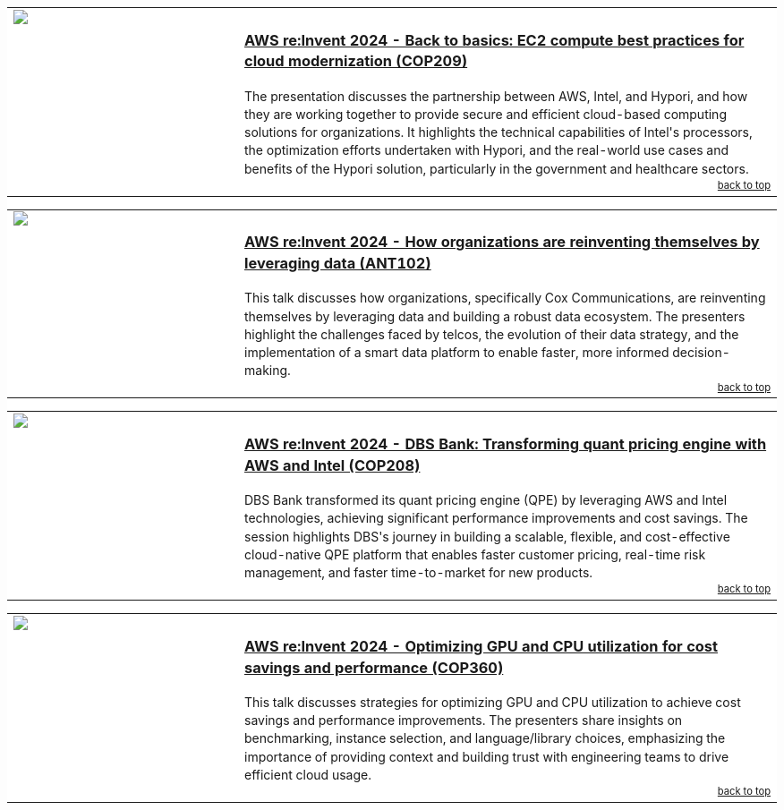 <table style='border: none; border-collapse: collapse; width: 100%;'><tr style='border: none;'>
<td width='30%' style='border: none;'><a href='https://www.youtube.com/watch?v=9eySO88TqjM'><img src='https://img.youtube.com/vi/9eySO88TqjM/0.jpg' width='200'></a></td>
<td valign='top' style='border: none;'>
<h3><a href='https://www.youtube.com/watch?v=9eySO88TqjM'>AWS re:Invent 2024 - Back to basics: EC2 compute best practices for cloud modernization (COP209)</a></h3>
The presentation discusses the partnership between AWS, Intel, and Hypori, and how they are working together to provide secure and efficient cloud-based computing solutions for organizations. It highlights the technical capabilities of Intel's processors, the optimization efforts undertaken with Hypori, and the real-world use cases and benefits of the Hypori solution, particularly in the government and healthcare sectors.
<div style='text-align: right; font-size: 0.8em;'><a href='#table-of-contents'>back to top</a></div>
</td>
</tr></table>

<table style='border: none; border-collapse: collapse; width: 100%;'><tr style='border: none;'>
<td width='30%' style='border: none;'><a href='https://www.youtube.com/watch?v=S9oU_Ry9DOg'><img src='https://img.youtube.com/vi/S9oU_Ry9DOg/0.jpg' width='200'></a></td>
<td valign='top' style='border: none;'>
<h3><a href='https://www.youtube.com/watch?v=S9oU_Ry9DOg'>AWS re:Invent 2024 - How organizations are reinventing themselves by leveraging data (ANT102)</a></h3>
This talk discusses how organizations, specifically Cox Communications, are reinventing themselves by leveraging data and building a robust data ecosystem. The presenters highlight the challenges faced by telcos, the evolution of their data strategy, and the implementation of a smart data platform to enable faster, more informed decision-making.
<div style='text-align: right; font-size: 0.8em;'><a href='#table-of-contents'>back to top</a></div>
</td>
</tr></table>

<table style='border: none; border-collapse: collapse; width: 100%;'><tr style='border: none;'>
<td width='30%' style='border: none;'><a href='https://www.youtube.com/watch?v=UcRtjDm4VvA'><img src='https://img.youtube.com/vi/UcRtjDm4VvA/0.jpg' width='200'></a></td>
<td valign='top' style='border: none;'>
<h3><a href='https://www.youtube.com/watch?v=UcRtjDm4VvA'>AWS re:Invent 2024 - DBS Bank: Transforming quant pricing engine with AWS and Intel (COP208)</a></h3>
DBS Bank transformed its quant pricing engine (QPE) by leveraging AWS and Intel technologies, achieving significant performance improvements and cost savings. The session highlights DBS's journey in building a scalable, flexible, and cost-effective cloud-native QPE platform that enables faster customer pricing, real-time risk management, and faster time-to-market for new products.
<div style='text-align: right; font-size: 0.8em;'><a href='#table-of-contents'>back to top</a></div>
</td>
</tr></table>

<table style='border: none; border-collapse: collapse; width: 100%;'><tr style='border: none;'>
<td width='30%' style='border: none;'><a href='https://www.youtube.com/watch?v=UJVUa7dv2lQ'><img src='https://img.youtube.com/vi/UJVUa7dv2lQ/0.jpg' width='200'></a></td>
<td valign='top' style='border: none;'>
<h3><a href='https://www.youtube.com/watch?v=UJVUa7dv2lQ'>AWS re:Invent 2024 - Optimizing GPU and CPU utilization for cost savings and performance (COP360)</a></h3>
This talk discusses strategies for optimizing GPU and CPU utilization to achieve cost savings and performance improvements. The presenters share insights on benchmarking, instance selection, and language/library choices, emphasizing the importance of providing context and building trust with engineering teams to drive efficient cloud usage.
<div style='text-align: right; font-size: 0.8em;'><a href='#table-of-contents'>back to top</a></div>
</td>
</tr></table>
